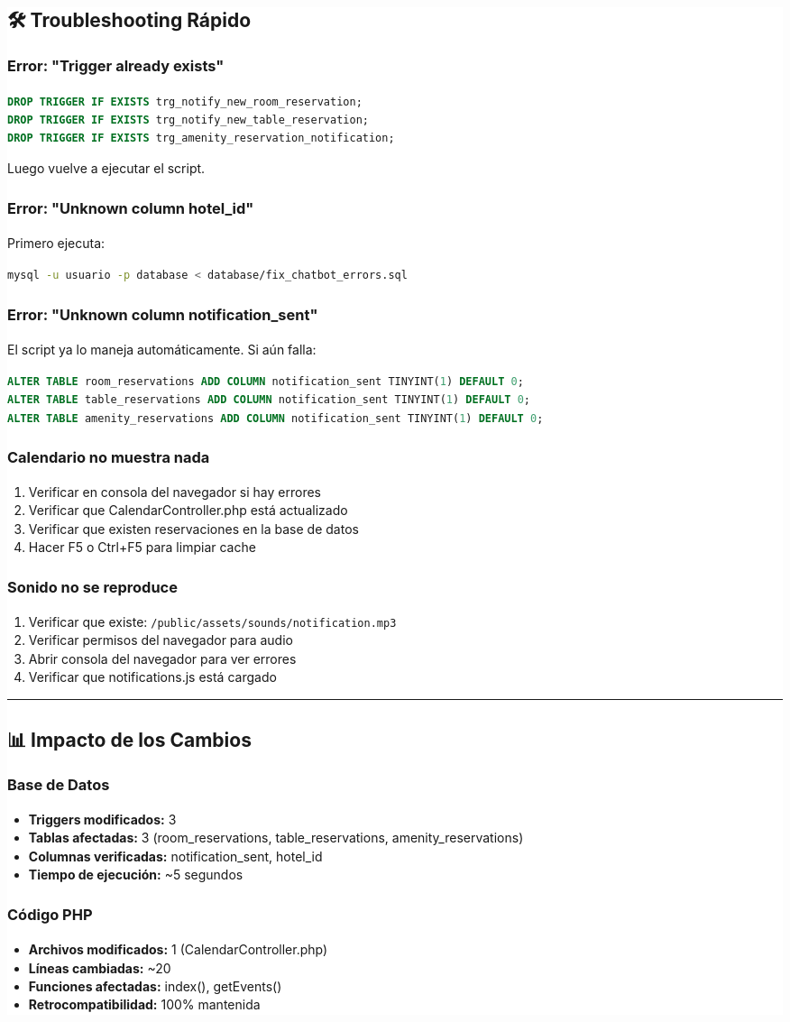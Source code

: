 
## 🛠️ Troubleshooting Rápido

### Error: "Trigger already exists"
```sql
DROP TRIGGER IF EXISTS trg_notify_new_room_reservation;
DROP TRIGGER IF EXISTS trg_notify_new_table_reservation;
DROP TRIGGER IF EXISTS trg_amenity_reservation_notification;
```
Luego vuelve a ejecutar el script.

### Error: "Unknown column hotel_id"
Primero ejecuta:
```bash
mysql -u usuario -p database < database/fix_chatbot_errors.sql
```

### Error: "Unknown column notification_sent"
El script ya lo maneja automáticamente. Si aún falla:
```sql
ALTER TABLE room_reservations ADD COLUMN notification_sent TINYINT(1) DEFAULT 0;
ALTER TABLE table_reservations ADD COLUMN notification_sent TINYINT(1) DEFAULT 0;
ALTER TABLE amenity_reservations ADD COLUMN notification_sent TINYINT(1) DEFAULT 0;
```

### Calendario no muestra nada
1. Verificar en consola del navegador si hay errores
2. Verificar que CalendarController.php está actualizado
3. Verificar que existen reservaciones en la base de datos
4. Hacer F5 o Ctrl+F5 para limpiar cache

### Sonido no se reproduce
1. Verificar que existe: `/public/assets/sounds/notification.mp3`
2. Verificar permisos del navegador para audio
3. Abrir consola del navegador para ver errores
4. Verificar que notifications.js está cargado

---

## 📊 Impacto de los Cambios

### Base de Datos
- **Triggers modificados:** 3
- **Tablas afectadas:** 3 (room_reservations, table_reservations, amenity_reservations)
- **Columnas verificadas:** notification_sent, hotel_id
- **Tiempo de ejecución:** ~5 segundos

### Código PHP
- **Archivos modificados:** 1 (CalendarController.php)
- **Líneas cambiadas:** ~20
- **Funciones afectadas:** index(), getEvents()
- **Retrocompatibilidad:** 100% mantenida
